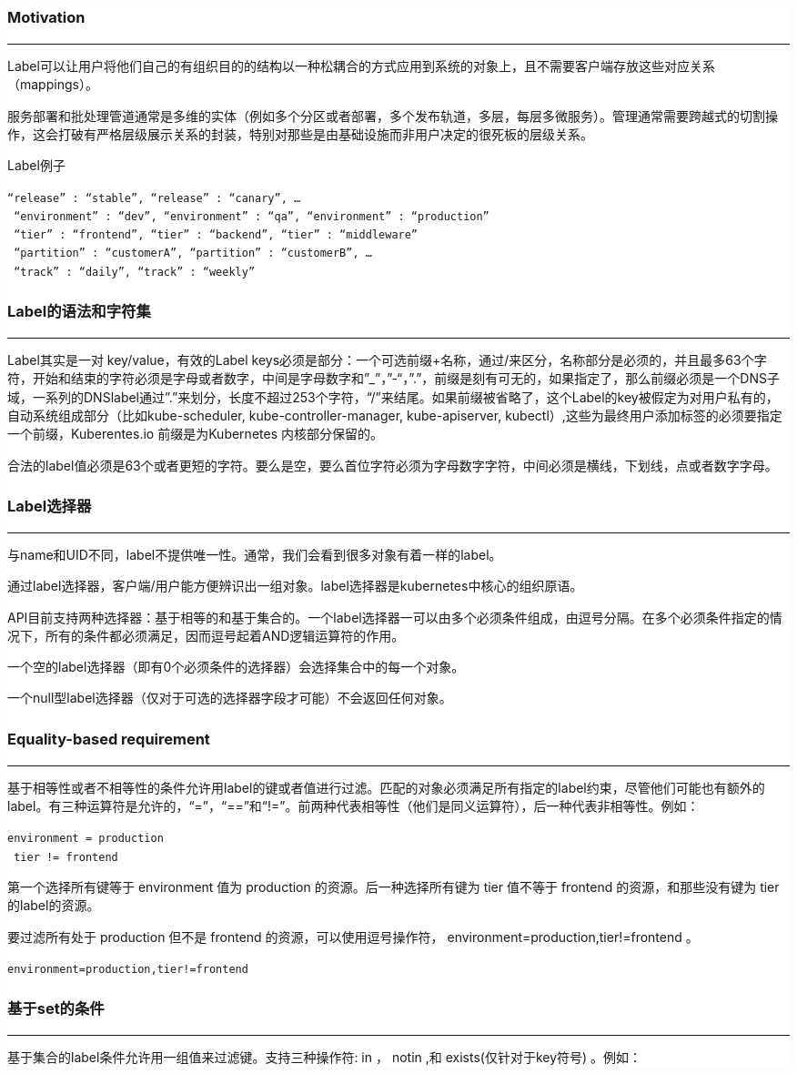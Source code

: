 ### Motivation

---


Label可以让用户将他们自己的有组织目的的结构以一种松耦合的方式应用到系统的对象上，且不需要客户端存放这些对应关系（mappings）。

服务部署和批处理管道通常是多维的实体（例如多个分区或者部署，多个发布轨道，多层，每层多微服务）。管理通常需要跨越式的切割操作，这会打破有严格层级展示关系的封装，特别对那些是由基础设施而非用户决定的很死板的层级关系。

Label例子

	“release” : “stable”, “release” : “canary”, …
	 “environment” : “dev”, “environment” : “qa”, “environment” : “production”
	 “tier” : “frontend”, “tier” : “backend”, “tier” : “middleware”
	 “partition” : “customerA”, “partition” : “customerB”, …
	 “track” : “daily”, “track” : “weekly”
### Label的语法和字符集
----
Label其实是一对 key/value，有效的Label keys必须是部分：一个可选前缀+名称，通过/来区分，名称部分是必须的，并且最多63个字符，开始和结束的字符必须是字母或者数字，中间是字母数字和”_”，”-“，”.”，前缀是刻有可无的，如果指定了，那么前缀必须是一个DNS子域，一系列的DNSlabel通过”.”来划分，长度不超过253个字符，“/”来结尾。如果前缀被省略了，这个Label的key被假定为对用户私有的，自动系统组成部分（比如kube-scheduler, kube-controller-manager, kube-apiserver, kubectl）,这些为最终用户添加标签的必须要指定一个前缀，Kuberentes.io 前缀是为Kubernetes 内核部分保留的。

合法的label值必须是63个或者更短的字符。要么是空，要么首位字符必须为字母数字字符，中间必须是横线，下划线，点或者数字字母。

### Label选择器
----
与name和UID不同，label不提供唯一性。通常，我们会看到很多对象有着一样的label。

通过label选择器，客户端/用户能方便辨识出一组对象。label选择器是kubernetes中核心的组织原语。

API目前支持两种选择器：基于相等的和基于集合的。一个label选择器一可以由多个必须条件组成，由逗号分隔。在多个必须条件指定的情况下，所有的条件都必须满足，因而逗号起着AND逻辑运算符的作用。

一个空的label选择器（即有0个必须条件的选择器）会选择集合中的每一个对象。

一个null型label选择器（仅对于可选的选择器字段才可能）不会返回任何对象。

### Equality-based requirement
----
基于相等性或者不相等性的条件允许用label的键或者值进行过滤。匹配的对象必须满足所有指定的label约束，尽管他们可能也有额外的label。有三种运算符是允许的，“=”，“==”和“!=”。前两种代表相等性（他们是同义运算符），后一种代表非相等性。例如：

	environment = production
	 tier != frontend
第一个选择所有键等于 environment 值为 production 的资源。后一种选择所有键为 tier 值不等于 frontend 的资源，和那些没有键为 tier 的label的资源。

要过滤所有处于 production 但不是 frontend 的资源，可以使用逗号操作符， environment=production,tier!=frontend 。

	environment=production,tier!=frontend
### 基于set的条件
----
基于集合的label条件允许用一组值来过滤键。支持三种操作符: in ， notin ,和 exists(仅针对于key符号) 。例如：

